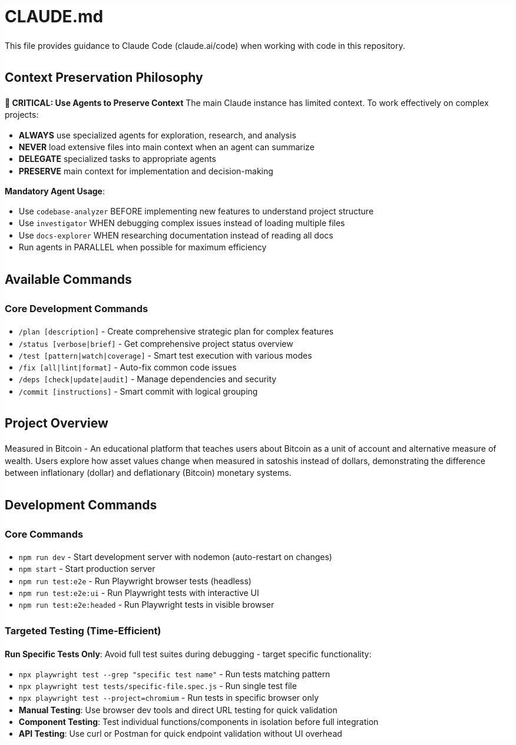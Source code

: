 # CLAUDE.md

This file provides guidance to Claude Code (claude.ai/code) when working with code in this repository.

## Context Preservation Philosophy

**🚨 CRITICAL: Use Agents to Preserve Context**
The main Claude instance has limited context. To work effectively on complex projects:
- **ALWAYS** use specialized agents for exploration, research, and analysis
- **NEVER** load extensive files into main context when an agent can summarize
- **DELEGATE** specialized tasks to appropriate agents
- **PRESERVE** main context for implementation and decision-making

**Mandatory Agent Usage**:
- Use `codebase-analyzer` BEFORE implementing new features to understand project structure
- Use `investigator` WHEN debugging complex issues instead of loading multiple files
- Use `docs-explorer` WHEN researching documentation instead of reading all docs
- Run agents in PARALLEL when possible for maximum efficiency

## Available Commands

### Core Development Commands
- `/plan [description]` - Create comprehensive strategic plan for complex features
- `/status [verbose|brief]` - Get comprehensive project status overview
- `/test [pattern|watch|coverage]` - Smart test execution with various modes
- `/fix [all|lint|format]` - Auto-fix common code issues
- `/deps [check|update|audit]` - Manage dependencies and security
- `/commit [instructions]` - Smart commit with logical grouping

## Project Overview

Measured in Bitcoin - An educational platform that teaches users about Bitcoin as a unit of account and alternative measure of wealth. Users explore how asset values change when measured in satoshis instead of dollars, demonstrating the difference between inflationary (dollar) and deflationary (Bitcoin) monetary systems.

## Development Commands

### Core Commands
- `npm run dev` - Start development server with nodemon (auto-restart on changes)
- `npm start` - Start production server
- `npm run test:e2e` - Run Playwright browser tests (headless)
- `npm run test:e2e:ui` - Run Playwright tests with interactive UI
- `npm run test:e2e:headed` - Run Playwright tests in visible browser

### Targeted Testing (Time-Efficient)
**Run Specific Tests Only**: Avoid full test suites during debugging - target specific functionality:
- `npx playwright test --grep "specific test name"` - Run tests matching pattern
- `npx playwright test tests/specific-file.spec.js` - Run single test file
- `npx playwright test --project=chromium` - Run tests in specific browser only
- **Manual Testing**: Use browser dev tools and direct URL testing for quick validation
- **Component Testing**: Test individual functions/components in isolation before full integration
- **API Testing**: Use curl or Postman for quick endpoint validation without UI overhead
